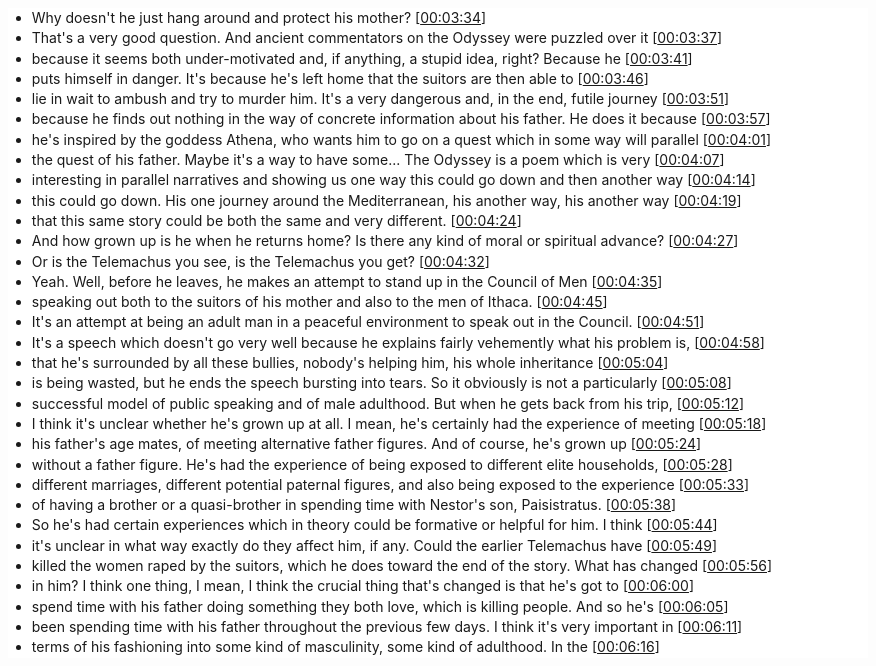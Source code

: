 *  Why doesn't he just hang around and protect his mother? [[00:03:34](https://www.youtube.com/watch?v=SEbHlXJyUaU&t=214.72s)]
*  That's a very good question. And ancient commentators on the Odyssey were puzzled over it [[00:03:37](https://www.youtube.com/watch?v=SEbHlXJyUaU&t=217.44s)]
*  because it seems both under-motivated and, if anything, a stupid idea, right? Because he [[00:03:41](https://www.youtube.com/watch?v=SEbHlXJyUaU&t=221.76s)]
*  puts himself in danger. It's because he's left home that the suitors are then able to [[00:03:46](https://www.youtube.com/watch?v=SEbHlXJyUaU&t=226.8s)]
*  lie in wait to ambush and try to murder him. It's a very dangerous and, in the end, futile journey [[00:03:51](https://www.youtube.com/watch?v=SEbHlXJyUaU&t=231.84s)]
*  because he finds out nothing in the way of concrete information about his father. He does it because [[00:03:57](https://www.youtube.com/watch?v=SEbHlXJyUaU&t=237.04s)]
*  he's inspired by the goddess Athena, who wants him to go on a quest which in some way will parallel [[00:04:01](https://www.youtube.com/watch?v=SEbHlXJyUaU&t=241.44s)]
*  the quest of his father. Maybe it's a way to have some... The Odyssey is a poem which is very [[00:04:07](https://www.youtube.com/watch?v=SEbHlXJyUaU&t=247.12s)]
*  interesting in parallel narratives and showing us one way this could go down and then another way [[00:04:14](https://www.youtube.com/watch?v=SEbHlXJyUaU&t=254.56s)]
*  this could go down. His one journey around the Mediterranean, his another way, his another way [[00:04:19](https://www.youtube.com/watch?v=SEbHlXJyUaU&t=259.6s)]
*  that this same story could be both the same and very different. [[00:04:24](https://www.youtube.com/watch?v=SEbHlXJyUaU&t=264.0s)]
*  And how grown up is he when he returns home? Is there any kind of moral or spiritual advance? [[00:04:27](https://www.youtube.com/watch?v=SEbHlXJyUaU&t=267.52s)]
*  Or is the Telemachus you see, is the Telemachus you get? [[00:04:32](https://www.youtube.com/watch?v=SEbHlXJyUaU&t=272.96s)]
*  Yeah. Well, before he leaves, he makes an attempt to stand up in the Council of Men [[00:04:35](https://www.youtube.com/watch?v=SEbHlXJyUaU&t=275.44s)]
*  speaking out both to the suitors of his mother and also to the men of Ithaca. [[00:04:45](https://www.youtube.com/watch?v=SEbHlXJyUaU&t=285.36s)]
*  It's an attempt at being an adult man in a peaceful environment to speak out in the Council. [[00:04:51](https://www.youtube.com/watch?v=SEbHlXJyUaU&t=291.36s)]
*  It's a speech which doesn't go very well because he explains fairly vehemently what his problem is, [[00:04:58](https://www.youtube.com/watch?v=SEbHlXJyUaU&t=298.24s)]
*  that he's surrounded by all these bullies, nobody's helping him, his whole inheritance [[00:05:04](https://www.youtube.com/watch?v=SEbHlXJyUaU&t=304.8s)]
*  is being wasted, but he ends the speech bursting into tears. So it obviously is not a particularly [[00:05:08](https://www.youtube.com/watch?v=SEbHlXJyUaU&t=308.64s)]
*  successful model of public speaking and of male adulthood. But when he gets back from his trip, [[00:05:12](https://www.youtube.com/watch?v=SEbHlXJyUaU&t=312.96000000000004s)]
*  I think it's unclear whether he's grown up at all. I mean, he's certainly had the experience of meeting [[00:05:18](https://www.youtube.com/watch?v=SEbHlXJyUaU&t=318.56s)]
*  his father's age mates, of meeting alternative father figures. And of course, he's grown up [[00:05:24](https://www.youtube.com/watch?v=SEbHlXJyUaU&t=324.32s)]
*  without a father figure. He's had the experience of being exposed to different elite households, [[00:05:28](https://www.youtube.com/watch?v=SEbHlXJyUaU&t=328.16s)]
*  different marriages, different potential paternal figures, and also being exposed to the experience [[00:05:33](https://www.youtube.com/watch?v=SEbHlXJyUaU&t=333.68s)]
*  of having a brother or a quasi-brother in spending time with Nestor's son, Paisistratus. [[00:05:38](https://www.youtube.com/watch?v=SEbHlXJyUaU&t=338.96s)]
*  So he's had certain experiences which in theory could be formative or helpful for him. I think [[00:05:44](https://www.youtube.com/watch?v=SEbHlXJyUaU&t=344.32s)]
*  it's unclear in what way exactly do they affect him, if any. Could the earlier Telemachus have [[00:05:49](https://www.youtube.com/watch?v=SEbHlXJyUaU&t=349.76s)]
*  killed the women raped by the suitors, which he does toward the end of the story. What has changed [[00:05:56](https://www.youtube.com/watch?v=SEbHlXJyUaU&t=356.32s)]
*  in him? I think one thing, I mean, I think the crucial thing that's changed is that he's got to [[00:06:00](https://www.youtube.com/watch?v=SEbHlXJyUaU&t=360.72s)]
*  spend time with his father doing something they both love, which is killing people. And so he's [[00:06:05](https://www.youtube.com/watch?v=SEbHlXJyUaU&t=365.68s)]
*  been spending time with his father throughout the previous few days. I think it's very important in [[00:06:11](https://www.youtube.com/watch?v=SEbHlXJyUaU&t=371.68s)]
*  terms of his fashioning into some kind of masculinity, some kind of adulthood. In the [[00:06:16](https://www.youtube.com/watch?v=SEbHlXJyUaU&t=376.56s)]